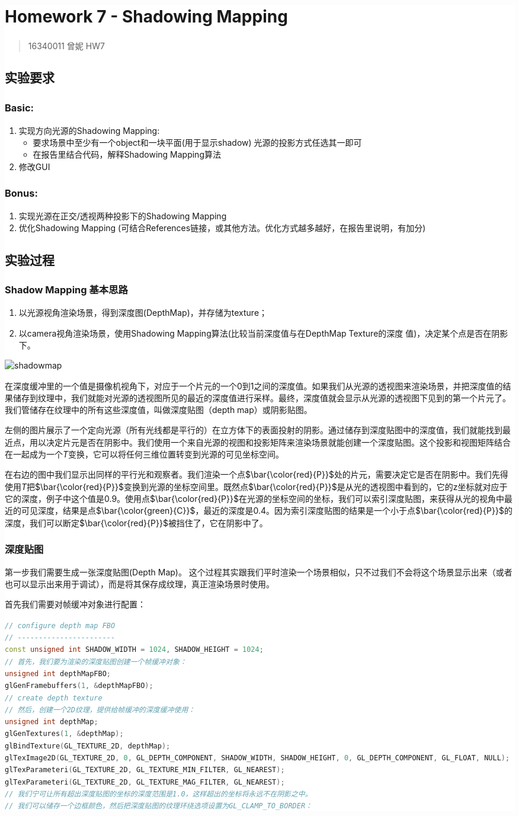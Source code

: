 # Homework 7 - Shadowing Mapping    

> 16340011 曾妮 HW7

## 实验要求

### Basic: 

1. 实现方向光源的Shadowing Mapping: 
   - 要求场景中至少有一个object和一块平面(用于显示shadow) 光源的投影方式任选其一即可 
   - 在报告里结合代码，解释Shadowing Mapping算法 
2. 修改GUI 

### Bonus: 

1. 实现光源在正交/透视两种投影下的Shadowing Mapping 
2. 优化Shadowing Mapping (可结合References链接，或其他方法。优化方式越多越好，在报告里说明，有加分)    



## 实验过程

### Shadow Mapping 基本思路

1) 以光源视角渲染场景，得到深度图(DepthMap)，并存储为texture； 

2) 以camera视角渲染场景，使用Shadowing Mapping算法(比较当前深度值与在DepthMap Texture的深度 值)，决定某个点是否在阴影下。    

![shadowmap](https://learnopengl-cn.github.io/img/05/03/01/shadow_mapping_theory_spaces.png)

在深度缓冲里的一个值是摄像机视角下，对应于一个片元的一个0到1之间的深度值。如果我们从光源的透视图来渲染场景，并把深度值的结果储存到纹理中，我们就能对光源的透视图所见的最近的深度值进行采样。最终，深度值就会显示从光源的透视图下见到的第一个片元了。我们管储存在纹理中的所有这些深度值，叫做深度贴图（depth map）或阴影贴图。 

左侧的图片展示了一个定向光源（所有光线都是平行的）在立方体下的表面投射的阴影。通过储存到深度贴图中的深度值，我们就能找到最近点，用以决定片元是否在阴影中。我们使用一个来自光源的视图和投影矩阵来渲染场景就能创建一个深度贴图。这个投影和视图矩阵结合在一起成为一个$T$变换，它可以将任何三维位置转变到光源的可见坐标空间。 

在右边的图中我们显示出同样的平行光和观察者。我们渲染一个点$\bar{\color{red}{P}}$处的片元，需要决定它是否在阴影中。我们先得使用$T$把$\bar{\color{red}{P}}$变换到光源的坐标空间里。既然点$\bar{\color{red}{P}}$是从光的透视图中看到的，它的z坐标就对应于它的深度，例子中这个值是0.9。使用点$\bar{\color{red}{P}}$在光源的坐标空间的坐标，我们可以索引深度贴图，来获得从光的视角中最近的可见深度，结果是点$\bar{\color{green}{C}}$，最近的深度是0.4。因为索引深度贴图的结果是一个小于点$\bar{\color{red}{P}}$的深度，我们可以断定$\bar{\color{red}{P}}$被挡住了，它在阴影中了。 

### 深度贴图

第一步我们需要生成一张深度贴图(Depth Map)。 这个过程其实跟我们平时渲染一个场景相似，只不过我们不会将这个场景显示出来（或者也可以显示出来用于调试），而是将其保存成纹理，真正渲染场景时使用。

首先我们需要对帧缓冲对象进行配置：

```c++
// configure depth map FBO
// -----------------------
const unsigned int SHADOW_WIDTH = 1024, SHADOW_HEIGHT = 1024;
// 首先，我们要为渲染的深度贴图创建一个帧缓冲对象：
unsigned int depthMapFBO;
glGenFramebuffers(1, &depthMapFBO);
// create depth texture
// 然后，创建一个2D纹理，提供给帧缓冲的深度缓冲使用：
unsigned int depthMap;
glGenTextures(1, &depthMap);
glBindTexture(GL_TEXTURE_2D, depthMap);
glTexImage2D(GL_TEXTURE_2D, 0, GL_DEPTH_COMPONENT, SHADOW_WIDTH, SHADOW_HEIGHT, 0, GL_DEPTH_COMPONENT, GL_FLOAT, NULL);
glTexParameteri(GL_TEXTURE_2D, GL_TEXTURE_MIN_FILTER, GL_NEAREST);
glTexParameteri(GL_TEXTURE_2D, GL_TEXTURE_MAG_FILTER, GL_NEAREST);
// 我们宁可让所有超出深度贴图的坐标的深度范围是1.0，这样超出的坐标将永远不在阴影之中。
// 我们可以储存一个边框颜色，然后把深度贴图的纹理环绕选项设置为GL_CLAMP_TO_BORDER：
```